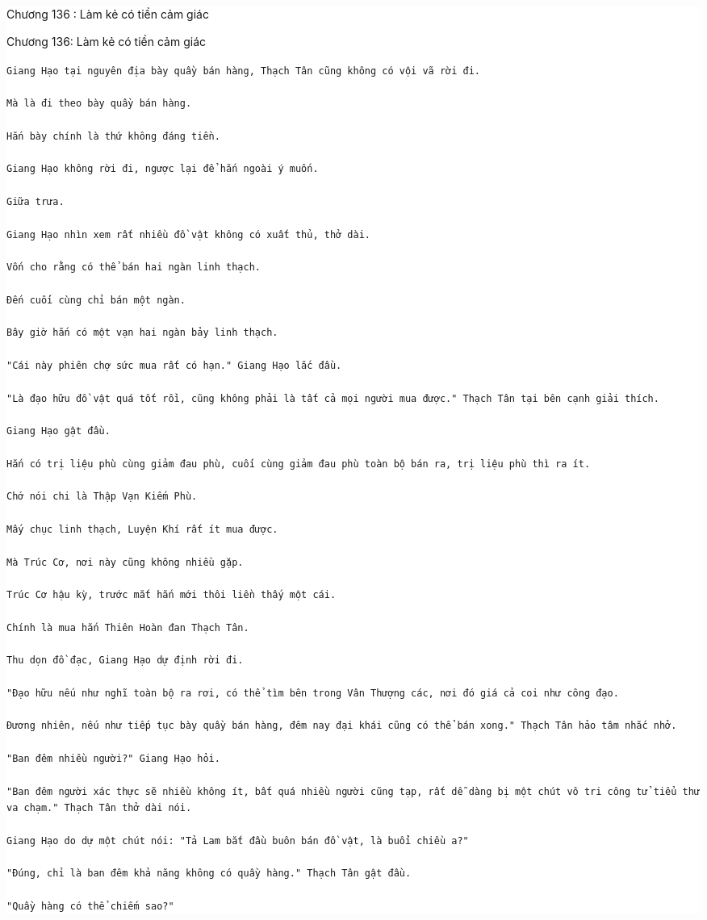 




Chương 136 : Làm kẻ có tiền cảm giác


Chương 136: Làm kẻ có tiền cảm giác

	Giang Hạo tại nguyên địa bày quầy bán hàng, Thạch Tân cũng không có vội vã rời đi.

	Mà là đi theo bày quầy bán hàng.

	Hắn bày chính là thứ không đáng tiền.

	Giang Hạo không rời đi, ngược lại để hắn ngoài ý muốn.

	Giữa trưa.

	Giang Hạo nhìn xem rất nhiều đồ vật không có xuất thủ, thở dài.

	Vốn cho rằng có thể bán hai ngàn linh thạch.

	Đến cuối cùng chỉ bán một ngàn.

	Bây giờ hắn có một vạn hai ngàn bảy linh thạch.

	"Cái này phiên chợ sức mua rất có hạn." Giang Hạo lắc đầu.

	"Là đạo hữu đồ vật quá tốt rồi, cũng không phải là tất cả mọi người mua được." Thạch Tân tại bên cạnh giải thích.

	Giang Hạo gật đầu.

	Hắn có trị liệu phù cùng giảm đau phù, cuối cùng giảm đau phù toàn bộ bán ra, trị liệu phù thì ra ít.

	Chớ nói chi là Thập Vạn Kiếm Phù.

	Mấy chục linh thạch, Luyện Khí rất ít mua được.

	Mà Trúc Cơ, nơi này cũng không nhiều gặp.

	Trúc Cơ hậu kỳ, trước mắt hắn mới thôi liền thấy một cái.

	Chính là mua hắn Thiên Hoàn đan Thạch Tân.

	Thu dọn đồ đạc, Giang Hạo dự định rời đi.

	"Đạo hữu nếu như nghĩ toàn bộ ra rơi, có thể tìm bên trong Vân Thượng các, nơi đó giá cả coi như công đạo.

	Đương nhiên, nếu như tiếp tục bày quầy bán hàng, đêm nay đại khái cũng có thể bán xong." Thạch Tân hảo tâm nhắc nhở.

	"Ban đêm nhiều người?" Giang Hạo hỏi.

	"Ban đêm người xác thực sẽ nhiều không ít, bất quá nhiều người cũng tạp, rất dễ dàng bị một chút vô tri công tử tiểu thư va chạm." Thạch Tân thở dài nói.

	Giang Hạo do dự một chút nói: "Tả Lam bắt đầu buôn bán đồ vật, là buổi chiều a?"

	"Đúng, chỉ là ban đêm khả năng không có quầy hàng." Thạch Tân gật đầu.

	"Quầy hàng có thể chiếm sao?"
